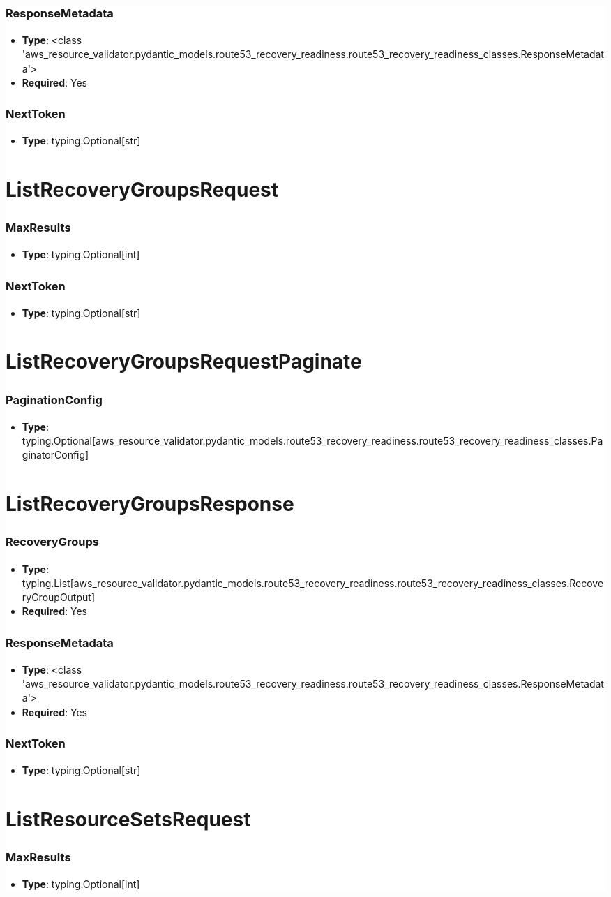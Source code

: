### ResponseMetadata
- **Type**: <class 'aws_resource_validator.pydantic_models.route53_recovery_readiness.route53_recovery_readiness_classes.ResponseMetadata'>
- **Required**: Yes

### NextToken
- **Type**: typing.Optional[str]


# ListRecoveryGroupsRequest

### MaxResults
- **Type**: typing.Optional[int]

### NextToken
- **Type**: typing.Optional[str]


# ListRecoveryGroupsRequestPaginate

### PaginationConfig
- **Type**: typing.Optional[aws_resource_validator.pydantic_models.route53_recovery_readiness.route53_recovery_readiness_classes.PaginatorConfig]


# ListRecoveryGroupsResponse

### RecoveryGroups
- **Type**: typing.List[aws_resource_validator.pydantic_models.route53_recovery_readiness.route53_recovery_readiness_classes.RecoveryGroupOutput]
- **Required**: Yes

### ResponseMetadata
- **Type**: <class 'aws_resource_validator.pydantic_models.route53_recovery_readiness.route53_recovery_readiness_classes.ResponseMetadata'>
- **Required**: Yes

### NextToken
- **Type**: typing.Optional[str]


# ListResourceSetsRequest

### MaxResults
- **Type**: typing.Optional[int]
